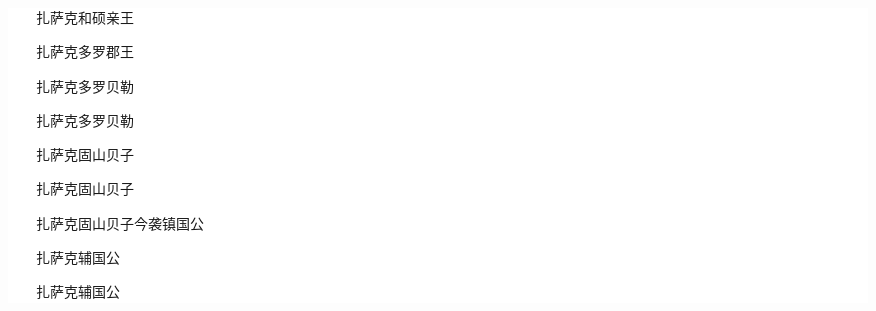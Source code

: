 






　　扎萨克和硕亲王










　　扎萨克多罗郡王









　　扎萨克多罗贝勒







　　扎萨克多罗贝勒








　　扎萨克固山贝子









　　扎萨克固山贝子








　　扎萨克固山贝子今袭镇国公








　　扎萨克辅国公







　　扎萨克辅国公


